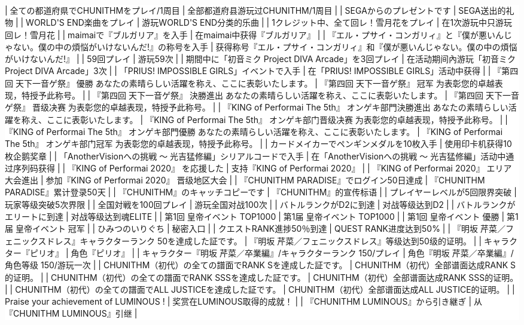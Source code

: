 | 全ての都道府県でCHUNITHMをプレイ/1周目                       | 全部都道府县游玩过CHUNITHM/1周目                             |
| SEGAからのプレゼントです                                     | SEGA送出的礼物                                               |
| WORLD'S END楽曲をプレイ                                      | 游玩WORLD'S END分类的乐曲                                    |
| 1クレジット中、全て回レ！雪月花をプレイ                      | 在1次游玩中只游玩回レ！雪月花                                |
| maimaiで『ブルガリア』を入手                                 | 在maimai中获得『ブルガリア』                                 |
| 『エル・プサイ・コンガリィ』と『僕が悪いんじゃない。僕の中の煩悩がいけないんだ!』の称号を入手 | 获得称号『エル・プサイ・コンガリィ』和『僕が悪いんじゃない。僕の中の煩悩がいけないんだ!』 |
| 59回プレイ                                                   | 游玩59次                                                     |
| 期間中に「初音ミク Project DIVA Arcade」を3回プレイ          | 在活动期间內游玩「初音ミク Project DIVA Arcade」3次          |
| 「PRIUS! IMPOSSIBLE GIRLS」イベントで入手                    | 在「PRIUS! IMPOSSIBLE GIRLS」活动中获得                      |
| 『第四回 天下一音ゲ祭』 優勝 あなたの素晴らしい活躍を称え、ここに表彰いたします。 | 『第四回 天下一音ゲ祭』 冠军 为表彰您的卓越表现，特授予此称号。 |
| 『第四回 天下一音ゲ祭』 決勝進出 あなたの素晴らしい活躍を称え、ここに表彰いたします。 | 『第四回 天下一音ゲ祭』 晋级决赛 为表彰您的卓越表现，特授予此称号。 |
| 『KING of Performai The 5th』 オンゲキ部門決勝進出 あなたの素晴らしい活躍を称え、ここに表彰いたします。 | 『KING of Performai The 5th』 オンゲキ部门晋级决赛 为表彰您的卓越表现，特授予此称号。 |
| 『KING of Performai The 5th』 オンゲキ部門優勝 あなたの素晴らしい活躍を称え、ここに表彰いたします。 | 『KING of Performai The 5th』 オンゲキ部门冠军 为表彰您的卓越表现，特授予此称号。 |
| カードメイカーでペンギンメダルを10枚入手                     | 使用印卡机获得10枚企鹅奖章                                   |
| 「AnotherVisionへの挑戦 ～ 光吉猛修編」シリアルコードで入手  | 在「AnotherVisionへの挑戦 ～ 光吉猛修編」活动中通过序列码获得 |
| 『KING of Performai 2020』 を応援した                        | 支持『KING of Performai 2020』                               |
| 『KING of Performai 2020』 エリア大会進出                    | 参加『KING of Performai 2020』 晋级地区大会                  |
| 『CHUNITHM PARADISE』でログイン50日達成                      | 『CHUNITHM PARADISE』累计登录50天                            |
| 『CHUNITHM』のキャッチコピーです                             | 『CHUNITHM』的宣传标语                                       |
| プレイヤーレベルが5回限界突破                                | 玩家等级突破5次界限                                          |
| 全国対戦を100回プレイ                                        | 游玩全国对战100次                                            |
| バトルランクがD2に到達                                       | 对战等级达到D2                                               |
| バトルランクがエリートに到達                                 | 对战等级达到魂ELITE                                          |
| 第1回 皇帝イベント TOP1000                                   | 第1届 皇帝イベント TOP1000                                   |
| 第1回 皇帝イベント 優勝                                      | 第1届 皇帝イベント 冠军                                      |
| ひみつのいりぐち                                             | 秘密入口                                                     |
| クエストRANK進捗50％到達                                     | QUEST RANK进度达到50%                                        |
| 『明坂 芹菜／フェニックスドレス』キャラクターランク 50を達成した証です。 | 『明坂 芹菜／フェニックスドレス』等级达到50级的证明。        |
| キャラクター『ピリオ』                                       | 角色『ピリオ』                                               |
| キャラクター『明坂 芹菜／卒業編』/キャラクターランク 150/プレイ | 角色『明坂 芹菜／卒業編』/角色等级 150/游玩一次              |
| CHUNITHM（初代）の全ての譜面でRANK Sを達成した証です。       | CHUNITHM（初代）全部谱面达成RANK S的证明。                   |
| CHUNITHM（初代）の全ての譜面でRANK SSSを達成した証です。     | CHUNITHM（初代）全部谱面达成RANK SSS的证明。                 |
| CHUNITHM（初代）の全ての譜面でALL JUSTICEを達成した証です。  | CHUNITHM（初代）全部谱面达成ALL JUSTICE的证明。              |
| Praise your achievement of LUMINOUS !                        | 奖赏在LUMINOUS取得的成就！                                   |
| 『CHUNITHM LUMINOUS』から引き継ぎ                            | 从『CHUNITHM LUMINOUS』引继                                  |
